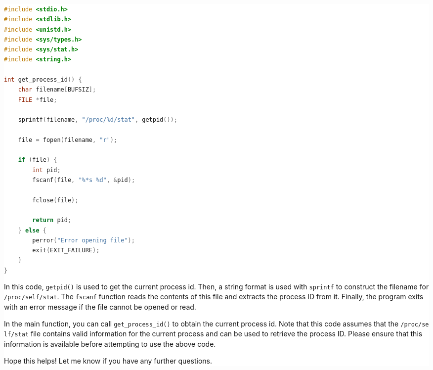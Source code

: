 ```c
#include <stdio.h>
#include <stdlib.h>
#include <unistd.h>
#include <sys/types.h>
#include <sys/stat.h>
#include <string.h>

int get_process_id() {
    char filename[BUFSIZ];
    FILE *file;

    sprintf(filename, "/proc/%d/stat", getpid());
    
    file = fopen(filename, "r");

    if (file) {
        int pid;
        fscanf(file, "%*s %d", &pid);

        fclose(file);
        
        return pid;
    } else {
        perror("Error opening file");
        exit(EXIT_FAILURE);
    }
}
```

In this code, `getpid()` is used to get the current process id. Then, a string format is 
used with `sprintf` to construct the filename for `/proc/self/stat`. The `fscanf` function 
reads the contents of this file and extracts the process ID from it. Finally, the program 
exits with an error message if the file cannot be opened or read.

In the main function, you can call `get_process_id()` to obtain the current process id. 
Note that this code assumes that the `/proc/self/stat` file contains valid information for 
the current process and can be used to retrieve the process ID. Please ensure that this 
information is available before attempting to use the above code.

Hope this helps! Let me know if you have any further questions.
